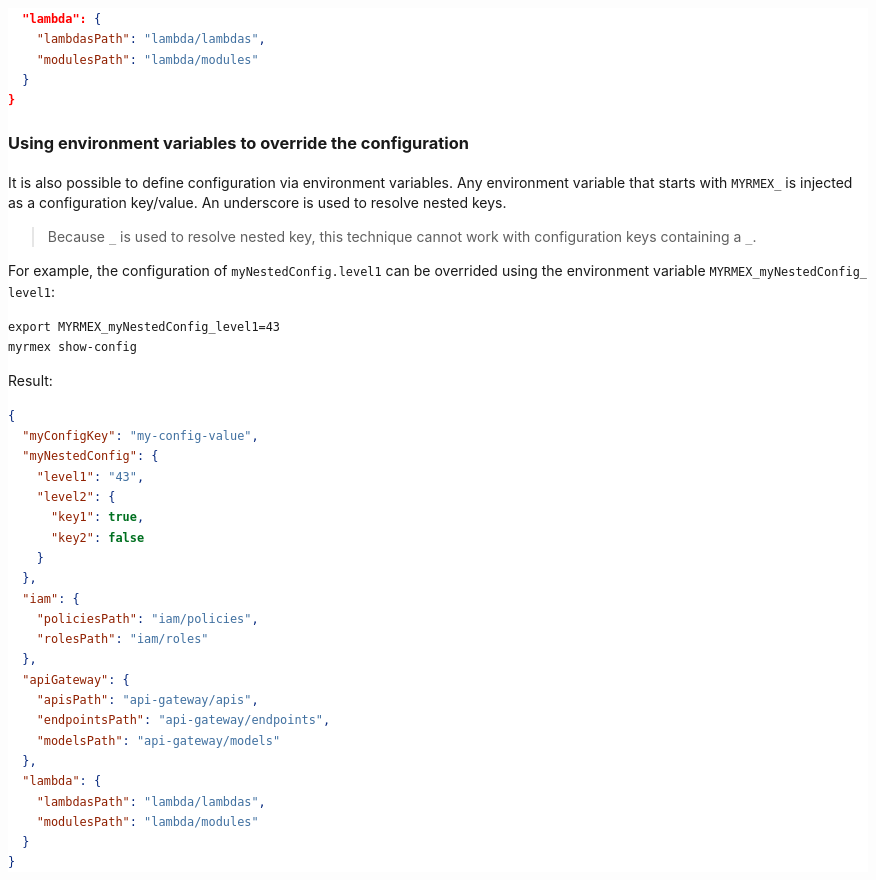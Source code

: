 ```json
  "lambda": {
    "lambdasPath": "lambda/lambdas",
    "modulesPath": "lambda/modules"
  }
}
```

### Using environment variables to override the configuration

It is also possible to define configuration via environment variables. Any environment variable that starts with `MYRMEX_`
is injected as a configuration key/value. An underscore is used to resolve nested keys.

> Because `_` is used to resolve nested key, this technique cannot work with configuration keys containing a `_`.

For example, the configuration of `myNestedConfig.level1` can be overrided using the environment variable
`MYRMEX_myNestedConfig_level1`:

```
export MYRMEX_myNestedConfig_level1=43
myrmex show-config
```

Result:

```json
{
  "myConfigKey": "my-config-value",
  "myNestedConfig": {
    "level1": "43",
    "level2": {
      "key1": true,
      "key2": false
    }
  },
  "iam": {
    "policiesPath": "iam/policies",
    "rolesPath": "iam/roles"
  },
  "apiGateway": {
    "apisPath": "api-gateway/apis",
    "endpointsPath": "api-gateway/endpoints",
    "modelsPath": "api-gateway/models"
  },
  "lambda": {
    "lambdasPath": "lambda/lambdas",
    "modulesPath": "lambda/modules"
  }
}
```
